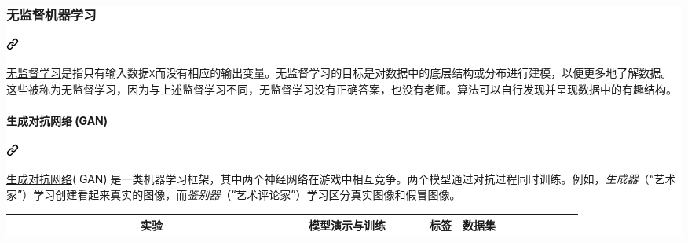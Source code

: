 <div class="markdown-heading" dir="auto"><h3 tabindex="-1" class="heading-element" dir="auto"><font style="vertical-align: inherit;"><font style="vertical-align: inherit;">无监督机器学习</font></font></h3><a id="user-content-unsupervised-machine-learning" class="anchor" aria-label="永久链接：无监督机器学习" href="#unsupervised-machine-learning"><svg class="octicon octicon-link" viewBox="0 0 16 16" version="1.1" width="16" height="16" aria-hidden="true"><path d="m7.775 3.275 1.25-1.25a3.5 3.5 0 1 1 4.95 4.95l-2.5 2.5a3.5 3.5 0 0 1-4.95 0 .751.751 0 0 1 .018-1.042.751.751 0 0 1 1.042-.018 1.998 1.998 0 0 0 2.83 0l2.5-2.5a2.002 2.002 0 0 0-2.83-2.83l-1.25 1.25a.751.751 0 0 1-1.042-.018.751.751 0 0 1-.018-1.042Zm-4.69 9.64a1.998 1.998 0 0 0 2.83 0l1.25-1.25a.751.751 0 0 1 1.042.018.751.751 0 0 1 .018 1.042l-1.25 1.25a3.5 3.5 0 1 1-4.95-4.95l2.5-2.5a3.5 3.5 0 0 1 4.95 0 .751.751 0 0 1-.018 1.042.751.751 0 0 1-1.042.018 1.998 1.998 0 0 0-2.83 0l-2.5 2.5a1.998 1.998 0 0 0 0 2.83Z"></path></svg></a></div>
<p dir="auto"><a href="https://en.wikipedia.org/wiki/Unsupervised_learning" rel="nofollow"><font style="vertical-align: inherit;"><font style="vertical-align: inherit;">无监督学习</font></font></a><font style="vertical-align: inherit;"><font style="vertical-align: inherit;">是指只有输入数据</font></font><code>X</code><font style="vertical-align: inherit;"><font style="vertical-align: inherit;">而没有相应的输出变量。无监督学习的目标是对数据中的底层结构或分布进行建模，以便更多地了解数据。这些被称为无监督学习，因为与上述监督学习不同，无监督学习没有正确答案，也没有老师。算法可以自行发现并呈现数据中的有趣结构。</font></font></p>
<div class="markdown-heading" dir="auto"><h4 tabindex="-1" class="heading-element" dir="auto"><font style="vertical-align: inherit;"><font style="vertical-align: inherit;">生成对抗网络 (GAN)</font></font></h4><a id="user-content-generative-adversarial-networks-gans" class="anchor" aria-label="永久链接：生成对抗网络 (GAN)" href="#generative-adversarial-networks-gans"><svg class="octicon octicon-link" viewBox="0 0 16 16" version="1.1" width="16" height="16" aria-hidden="true"><path d="m7.775 3.275 1.25-1.25a3.5 3.5 0 1 1 4.95 4.95l-2.5 2.5a3.5 3.5 0 0 1-4.95 0 .751.751 0 0 1 .018-1.042.751.751 0 0 1 1.042-.018 1.998 1.998 0 0 0 2.83 0l2.5-2.5a2.002 2.002 0 0 0-2.83-2.83l-1.25 1.25a.751.751 0 0 1-1.042-.018.751.751 0 0 1-.018-1.042Zm-4.69 9.64a1.998 1.998 0 0 0 2.83 0l1.25-1.25a.751.751 0 0 1 1.042.018.751.751 0 0 1 .018 1.042l-1.25 1.25a3.5 3.5 0 1 1-4.95-4.95l2.5-2.5a3.5 3.5 0 0 1 4.95 0 .751.751 0 0 1-.018 1.042.751.751 0 0 1-1.042.018 1.998 1.998 0 0 0-2.83 0l-2.5 2.5a1.998 1.998 0 0 0 0 2.83Z"></path></svg></a></div>
<p dir="auto"><font style="vertical-align: inherit;"></font><a href="https://en.wikipedia.org/wiki/Generative_adversarial_network" rel="nofollow"><font style="vertical-align: inherit;"><font style="vertical-align: inherit;">生成对抗网络</font></font></a><font style="vertical-align: inherit;"><font style="vertical-align: inherit;">( </font><font style="vertical-align: inherit;">GAN) 是一类机器学习框架，其中两个神经网络在游戏中相互竞争。两个模型通过对抗过程同时训练。例如，</font></font><em><font style="vertical-align: inherit;"><font style="vertical-align: inherit;">生成器</font></font></em><font style="vertical-align: inherit;"><font style="vertical-align: inherit;">（“艺术家”）学习创建看起来真实的图像，而</font></font><em><font style="vertical-align: inherit;"><font style="vertical-align: inherit;">鉴别器</font></font></em><font style="vertical-align: inherit;"><font style="vertical-align: inherit;">（“艺术评论家”）学习区分真实图像和假冒图像。</font></font></p>
<table>
  <thead>
    <tr>
      <th align="left" width="150"> </th>
      <th align="left" width="200"><font style="vertical-align: inherit;"><font style="vertical-align: inherit;">实验</font></font></th>
      <th align="left" width="140"><font style="vertical-align: inherit;"><font style="vertical-align: inherit;">模型演示与训练</font></font></th>
      <th align="left"><font style="vertical-align: inherit;"><font style="vertical-align: inherit;">标签</font></font></th>
      <th align="left" width="140"><font style="vertical-align: inherit;"><font style="vertical-align: inherit;">数据集</font></font></th>
    </tr>
  </thead>
  <tbody>
    
